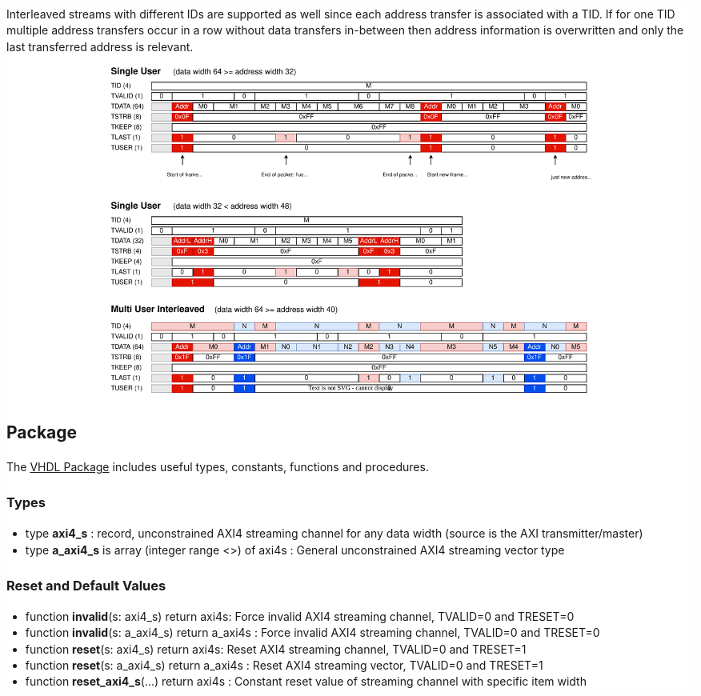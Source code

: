 Interleaved streams with different IDs are supported as well since each address transfer is associated with a TID.
If for one TID multiple address transfers occur in a row without data transfers in-between then address information
is overwritten and only the last transferred address is relevant.

<div align="center"> <img src="./figures/address_extension.drawio.svg" width="70%"> </div>


## Package

The [VHDL Package](./pkg.vhdl) includes useful types, constants, functions and procedures.

### Types

* type **axi4_s** : record, unconstrained AXI4 streaming channel for any data width (source is the AXI transmitter/master)
* type **a_axi4_s** is array (integer range <>) of axi4s : General unconstrained AXI4 streaming vector type

### Reset and Default Values

* function **invalid**(s: axi4_s) return axi4s: Force invalid AXI4 streaming channel, TVALID=0 and TRESET=0
* function **invalid**(s: a_axi4_s) return a_axi4s : Force invalid AXI4 streaming channel, TVALID=0 and TRESET=0
* function **reset**(s: axi4_s) return axi4s: Reset AXI4 streaming channel, TVALID=0 and TRESET=1
* function **reset**(s: a_axi4_s) return a_axi4s : Reset AXI4 streaming vector, TVALID=0 and TRESET=1
* function **reset_axi4_s**(...) return axi4s : Constant reset value of streaming channel with specific item width

